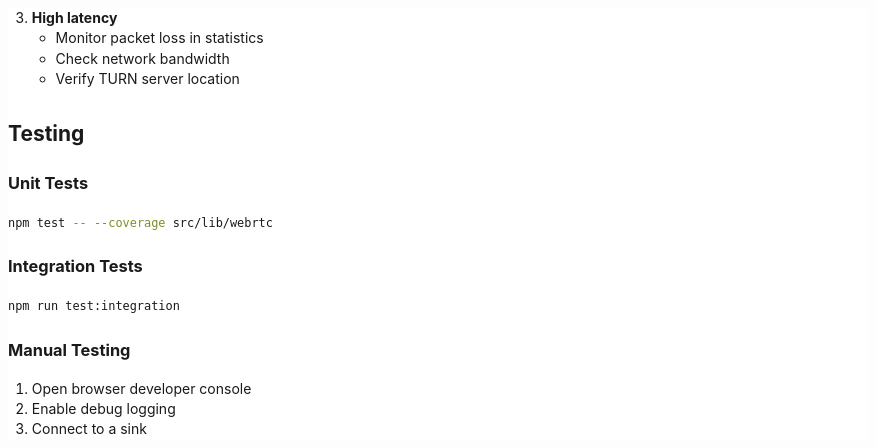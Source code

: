 3. **High latency**
   - Monitor packet loss in statistics
   - Check network bandwidth
   - Verify TURN server location

## Testing

### Unit Tests

```bash
npm test -- --coverage src/lib/webrtc
```

### Integration Tests

```bash
npm run test:integration
```

### Manual Testing

1. Open browser developer console
2. Enable debug logging
3. Connect to a sink
